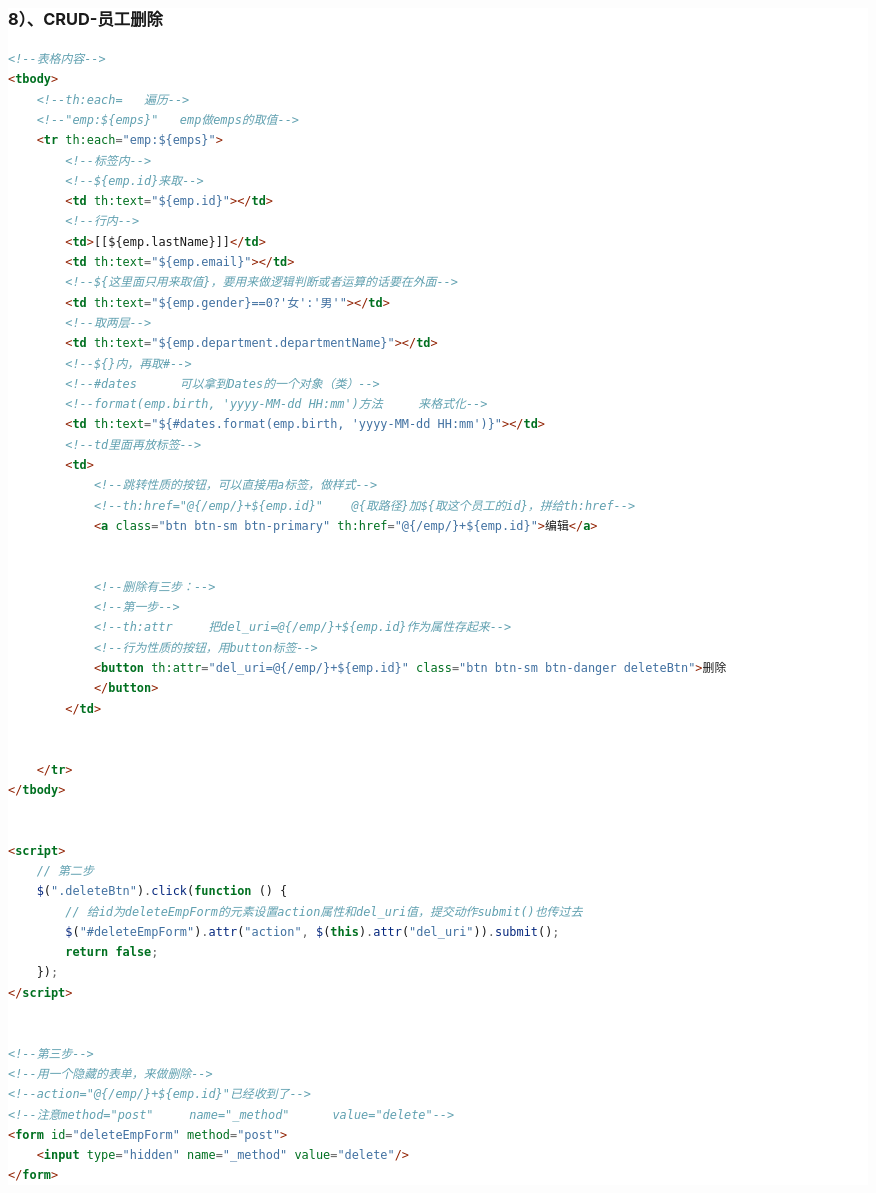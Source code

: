 

### 8）、CRUD-员工删除

```html
<!--表格内容-->
<tbody>
    <!--th:each=   遍历-->
    <!--"emp:${emps}"   emp做emps的取值-->
    <tr th:each="emp:${emps}">
        <!--标签内-->
        <!--${emp.id}来取-->
        <td th:text="${emp.id}"></td>
        <!--行内-->
        <td>[[${emp.lastName}]]</td>
        <td th:text="${emp.email}"></td>
        <!--${这里面只用来取值}，要用来做逻辑判断或者运算的话要在外面-->
        <td th:text="${emp.gender}==0?'女':'男'"></td>
        <!--取两层-->
        <td th:text="${emp.department.departmentName}"></td>
        <!--${}内，再取#-->
        <!--#dates      可以拿到Dates的一个对象（类）-->
        <!--format(emp.birth, 'yyyy-MM-dd HH:mm')方法     来格式化-->
        <td th:text="${#dates.format(emp.birth, 'yyyy-MM-dd HH:mm')}"></td>
        <!--td里面再放标签-->
        <td>
            <!--跳转性质的按钮，可以直接用a标签，做样式-->
            <!--th:href="@{/emp/}+${emp.id}"	@{取路径}加${取这个员工的id}，拼给th:href-->
            <a class="btn btn-sm btn-primary" th:href="@{/emp/}+${emp.id}">编辑</a>


            <!--删除有三步：-->
            <!--第一步-->
            <!--th:attr		把del_uri=@{/emp/}+${emp.id}作为属性存起来-->
            <!--行为性质的按钮，用button标签-->
            <button th:attr="del_uri=@{/emp/}+${emp.id}" class="btn btn-sm btn-danger deleteBtn">删除
            </button>
        </td>


    </tr>
</tbody>


<script>
    // 第二步
    $(".deleteBtn").click(function () {
        // 给id为deleteEmpForm的元素设置action属性和del_uri值，提交动作submit()也传过去
        $("#deleteEmpForm").attr("action", $(this).attr("del_uri")).submit();
        return false;
    });
</script>


<!--第三步-->
<!--用一个隐藏的表单，来做删除-->
<!--action="@{/emp/}+${emp.id}"已经收到了-->
<!--注意method="post"		name="_method"		value="delete"-->
<form id="deleteEmpForm" method="post">
    <input type="hidden" name="_method" value="delete"/>
</form>
```
